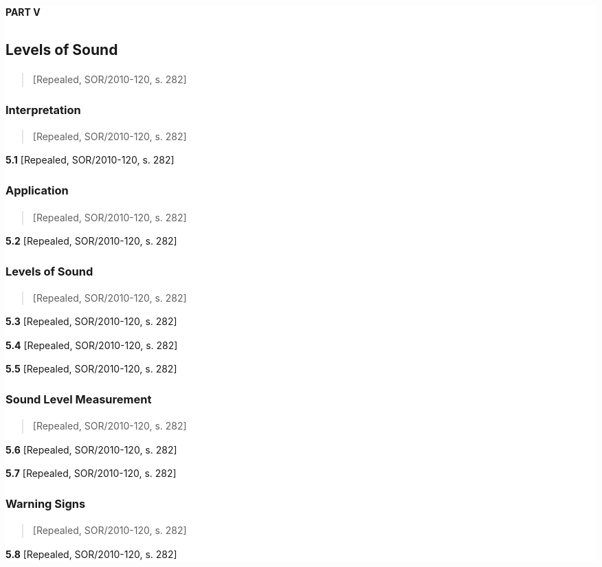 


**PART V** 
## Levels of Sound
> [Repealed, SOR/2010-120, s. 282]




### Interpretation
> [Repealed, SOR/2010-120, s. 282]



**5.1** [Repealed, SOR/2010-120, s. 282]




### Application
> [Repealed, SOR/2010-120, s. 282]



**5.2** [Repealed, SOR/2010-120, s. 282]




### Levels of Sound
> [Repealed, SOR/2010-120, s. 282]



**5.3** [Repealed, SOR/2010-120, s. 282]



**5.4** [Repealed, SOR/2010-120, s. 282]



**5.5** [Repealed, SOR/2010-120, s. 282]




### Sound Level Measurement
> [Repealed, SOR/2010-120, s. 282]



**5.6** [Repealed, SOR/2010-120, s. 282]



**5.7** [Repealed, SOR/2010-120, s. 282]




### Warning Signs
> [Repealed, SOR/2010-120, s. 282]



**5.8** [Repealed, SOR/2010-120, s. 282]
